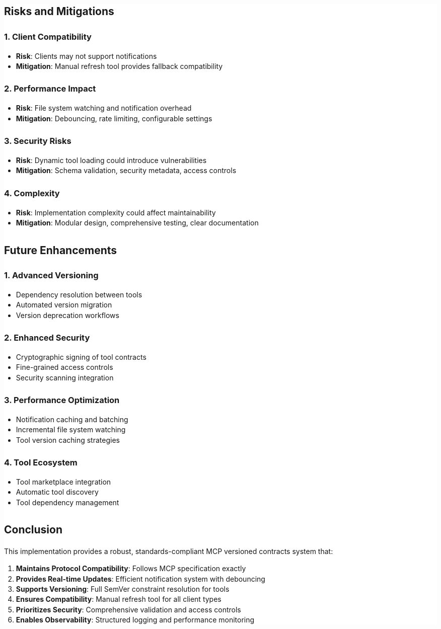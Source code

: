 ## Risks and Mitigations

### 1. Client Compatibility
- **Risk**: Clients may not support notifications
- **Mitigation**: Manual refresh tool provides fallback compatibility

### 2. Performance Impact
- **Risk**: File system watching and notification overhead
- **Mitigation**: Debouncing, rate limiting, configurable settings

### 3. Security Risks
- **Risk**: Dynamic tool loading could introduce vulnerabilities
- **Mitigation**: Schema validation, security metadata, access controls

### 4. Complexity
- **Risk**: Implementation complexity could affect maintainability
- **Mitigation**: Modular design, comprehensive testing, clear documentation

## Future Enhancements

### 1. Advanced Versioning
- Dependency resolution between tools
- Automated version migration
- Version deprecation workflows

### 2. Enhanced Security
- Cryptographic signing of tool contracts
- Fine-grained access controls
- Security scanning integration

### 3. Performance Optimization
- Notification caching and batching
- Incremental file system watching
- Tool version caching strategies

### 4. Tool Ecosystem
- Tool marketplace integration
- Automatic tool discovery
- Tool dependency management

## Conclusion

This implementation provides a robust, standards-compliant MCP versioned contracts system that:

1. **Maintains Protocol Compatibility**: Follows MCP specification exactly
2. **Provides Real-time Updates**: Efficient notification system with debouncing
3. **Supports Versioning**: Full SemVer constraint resolution for tools
4. **Ensures Compatibility**: Manual refresh tool for all client types
5. **Prioritizes Security**: Comprehensive validation and access controls
6. **Enables Observability**: Structured logging and performance monitoring
